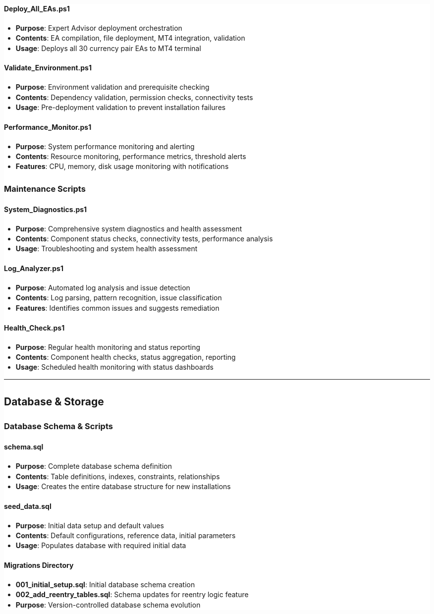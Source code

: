 #### **Deploy_All_EAs.ps1**
- **Purpose**: Expert Advisor deployment orchestration
- **Contents**: EA compilation, file deployment, MT4 integration, validation
- **Usage**: Deploys all 30 currency pair EAs to MT4 terminal

#### **Validate_Environment.ps1**
- **Purpose**: Environment validation and prerequisite checking
- **Contents**: Dependency validation, permission checks, connectivity tests
- **Usage**: Pre-deployment validation to prevent installation failures

#### **Performance_Monitor.ps1**
- **Purpose**: System performance monitoring and alerting
- **Contents**: Resource monitoring, performance metrics, threshold alerts
- **Features**: CPU, memory, disk usage monitoring with notifications

### **Maintenance Scripts**

#### **System_Diagnostics.ps1**
- **Purpose**: Comprehensive system diagnostics and health assessment
- **Contents**: Component status checks, connectivity tests, performance analysis
- **Usage**: Troubleshooting and system health assessment

#### **Log_Analyzer.ps1**
- **Purpose**: Automated log analysis and issue detection
- **Contents**: Log parsing, pattern recognition, issue classification
- **Features**: Identifies common issues and suggests remediation

#### **Health_Check.ps1**
- **Purpose**: Regular health monitoring and status reporting
- **Contents**: Component health checks, status aggregation, reporting
- **Usage**: Scheduled health monitoring with status dashboards

---

## Database & Storage

### **Database Schema & Scripts**

#### **schema.sql**
- **Purpose**: Complete database schema definition
- **Contents**: Table definitions, indexes, constraints, relationships
- **Usage**: Creates the entire database structure for new installations

#### **seed_data.sql**
- **Purpose**: Initial data setup and default values
- **Contents**: Default configurations, reference data, initial parameters
- **Usage**: Populates database with required initial data

#### **Migrations Directory**
- **001_initial_setup.sql**: Initial database schema creation
- **002_add_reentry_tables.sql**: Schema updates for reentry logic feature
- **Purpose**: Version-controlled database schema evolution
